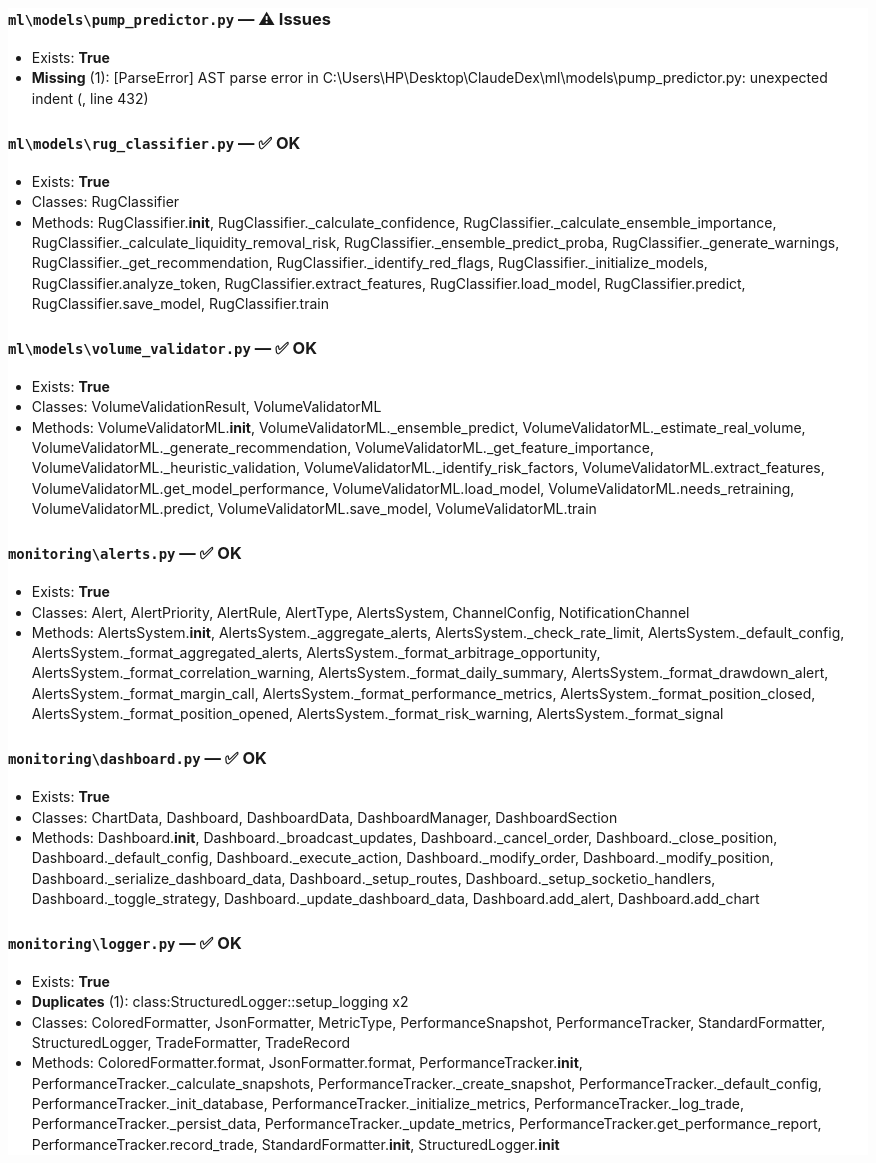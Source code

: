 ### `ml\models\pump_predictor.py` — ⚠️ Issues
- Exists: **True**
- **Missing** (1): [ParseError] AST parse error in C:\Users\HP\Desktop\ClaudeDex\ml\models\pump_predictor.py: unexpected indent (<unknown>, line 432)

### `ml\models\rug_classifier.py` — ✅ OK
- Exists: **True**
- Classes: RugClassifier
- Methods: RugClassifier.__init__, RugClassifier._calculate_confidence, RugClassifier._calculate_ensemble_importance, RugClassifier._calculate_liquidity_removal_risk, RugClassifier._ensemble_predict_proba, RugClassifier._generate_warnings, RugClassifier._get_recommendation, RugClassifier._identify_red_flags, RugClassifier._initialize_models, RugClassifier.analyze_token, RugClassifier.extract_features, RugClassifier.load_model, RugClassifier.predict, RugClassifier.save_model, RugClassifier.train

### `ml\models\volume_validator.py` — ✅ OK
- Exists: **True**
- Classes: VolumeValidationResult, VolumeValidatorML
- Methods: VolumeValidatorML.__init__, VolumeValidatorML._ensemble_predict, VolumeValidatorML._estimate_real_volume, VolumeValidatorML._generate_recommendation, VolumeValidatorML._get_feature_importance, VolumeValidatorML._heuristic_validation, VolumeValidatorML._identify_risk_factors, VolumeValidatorML.extract_features, VolumeValidatorML.get_model_performance, VolumeValidatorML.load_model, VolumeValidatorML.needs_retraining, VolumeValidatorML.predict, VolumeValidatorML.save_model, VolumeValidatorML.train

### `monitoring\alerts.py` — ✅ OK
- Exists: **True**
- Classes: Alert, AlertPriority, AlertRule, AlertType, AlertsSystem, ChannelConfig, NotificationChannel
- Methods: AlertsSystem.__init__, AlertsSystem._aggregate_alerts, AlertsSystem._check_rate_limit, AlertsSystem._default_config, AlertsSystem._format_aggregated_alerts, AlertsSystem._format_arbitrage_opportunity, AlertsSystem._format_correlation_warning, AlertsSystem._format_daily_summary, AlertsSystem._format_drawdown_alert, AlertsSystem._format_margin_call, AlertsSystem._format_performance_metrics, AlertsSystem._format_position_closed, AlertsSystem._format_position_opened, AlertsSystem._format_risk_warning, AlertsSystem._format_signal

### `monitoring\dashboard.py` — ✅ OK
- Exists: **True**
- Classes: ChartData, Dashboard, DashboardData, DashboardManager, DashboardSection
- Methods: Dashboard.__init__, Dashboard._broadcast_updates, Dashboard._cancel_order, Dashboard._close_position, Dashboard._default_config, Dashboard._execute_action, Dashboard._modify_order, Dashboard._modify_position, Dashboard._serialize_dashboard_data, Dashboard._setup_routes, Dashboard._setup_socketio_handlers, Dashboard._toggle_strategy, Dashboard._update_dashboard_data, Dashboard.add_alert, Dashboard.add_chart

### `monitoring\logger.py` — ✅ OK
- Exists: **True**
- **Duplicates** (1): class:StructuredLogger::setup_logging x2
- Classes: ColoredFormatter, JsonFormatter, MetricType, PerformanceSnapshot, PerformanceTracker, StandardFormatter, StructuredLogger, TradeFormatter, TradeRecord
- Methods: ColoredFormatter.format, JsonFormatter.format, PerformanceTracker.__init__, PerformanceTracker._calculate_snapshots, PerformanceTracker._create_snapshot, PerformanceTracker._default_config, PerformanceTracker._init_database, PerformanceTracker._initialize_metrics, PerformanceTracker._log_trade, PerformanceTracker._persist_data, PerformanceTracker._update_metrics, PerformanceTracker.get_performance_report, PerformanceTracker.record_trade, StandardFormatter.__init__, StructuredLogger.__init__
